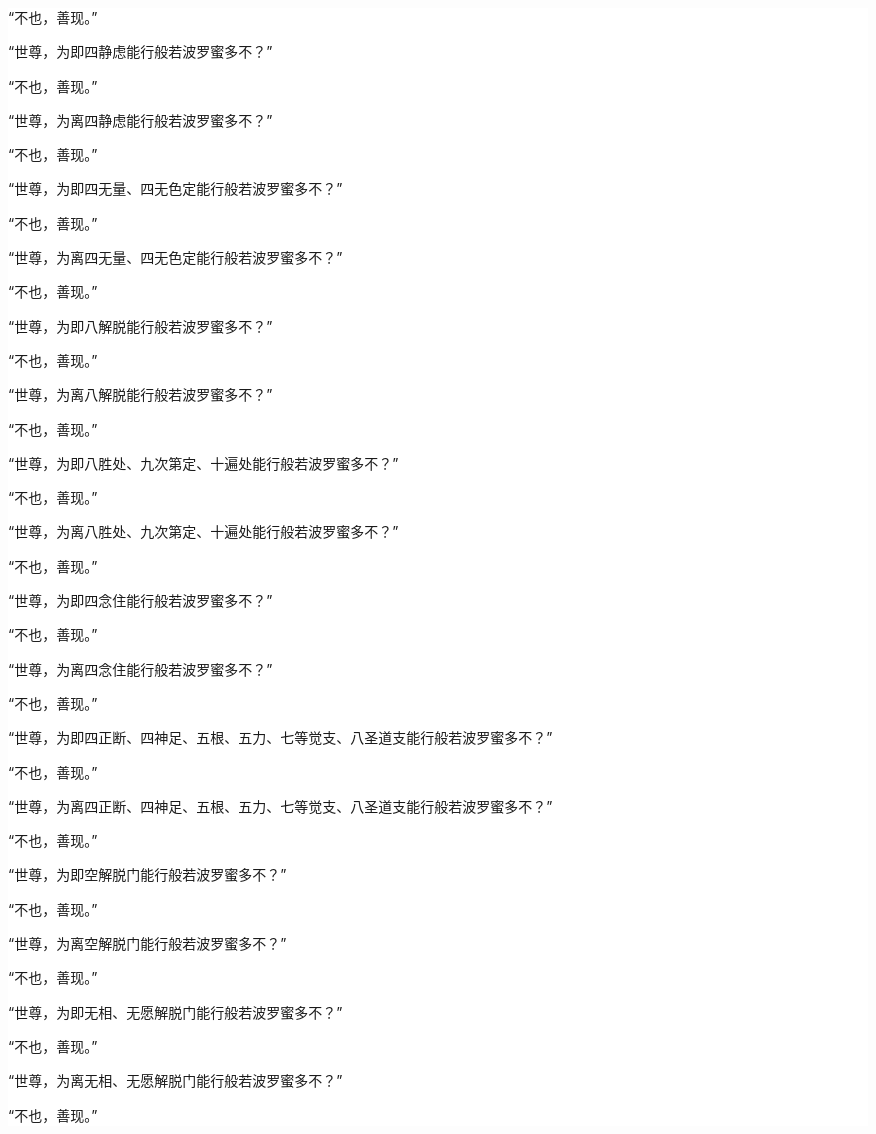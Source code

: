 “不也，善现。”

“世尊，为即四静虑能行般若波罗蜜多不？”

“不也，善现。”

“世尊，为离四静虑能行般若波罗蜜多不？”

“不也，善现。”

“世尊，为即四无量、四无色定能行般若波罗蜜多不？”

“不也，善现。”

“世尊，为离四无量、四无色定能行般若波罗蜜多不？”

“不也，善现。”

“世尊，为即八解脱能行般若波罗蜜多不？”

“不也，善现。”

“世尊，为离八解脱能行般若波罗蜜多不？”

“不也，善现。”

“世尊，为即八胜处、九次第定、十遍处能行般若波罗蜜多不？”

“不也，善现。”

“世尊，为离八胜处、九次第定、十遍处能行般若波罗蜜多不？”

“不也，善现。”

“世尊，为即四念住能行般若波罗蜜多不？”

“不也，善现。”

“世尊，为离四念住能行般若波罗蜜多不？”

“不也，善现。”

“世尊，为即四正断、四神足、五根、五力、七等觉支、八圣道支能行般若波罗蜜多不？”

“不也，善现。”

“世尊，为离四正断、四神足、五根、五力、七等觉支、八圣道支能行般若波罗蜜多不？”

“不也，善现。”

“世尊，为即空解脱门能行般若波罗蜜多不？”

“不也，善现。”

“世尊，为离空解脱门能行般若波罗蜜多不？”

“不也，善现。”

“世尊，为即无相、无愿解脱门能行般若波罗蜜多不？”

“不也，善现。”

“世尊，为离无相、无愿解脱门能行般若波罗蜜多不？”

“不也，善现。”
